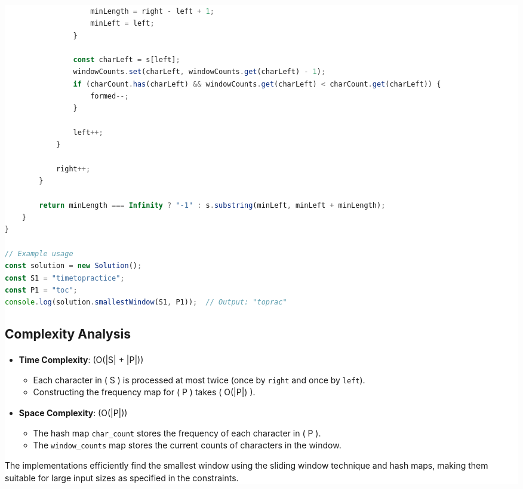 ```javascript
                    minLength = right - left + 1;
                    minLeft = left;
                }

                const charLeft = s[left];
                windowCounts.set(charLeft, windowCounts.get(charLeft) - 1);
                if (charCount.has(charLeft) && windowCounts.get(charLeft) < charCount.get(charLeft)) {
                    formed--;
                }

                left++;
            }

            right++;
        }

        return minLength === Infinity ? "-1" : s.substring(minLeft, minLeft + minLength);
    }
}

// Example usage
const solution = new Solution();
const S1 = "timetopractice";
const P1 = "toc";
console.log(solution.smallestWindow(S1, P1));  // Output: "toprac"
```

## Complexity Analysis

- **Time Complexity**: \(O(|S| + |P|)\)
  - Each character in \( S \) is processed at most twice (once by `right` and once by `left`).
  - Constructing the frequency map for \( P \) takes \( O(|P|) \).

- **Space Complexity**: \(O(|P|)\)
  - The hash map `char_count` stores the frequency of each character in \( P \).
  - The `window_counts` map stores the current counts of characters in the window.

The implementations efficiently find the smallest window using the sliding window technique and hash maps, making them suitable for large input sizes as specified in the constraints.
